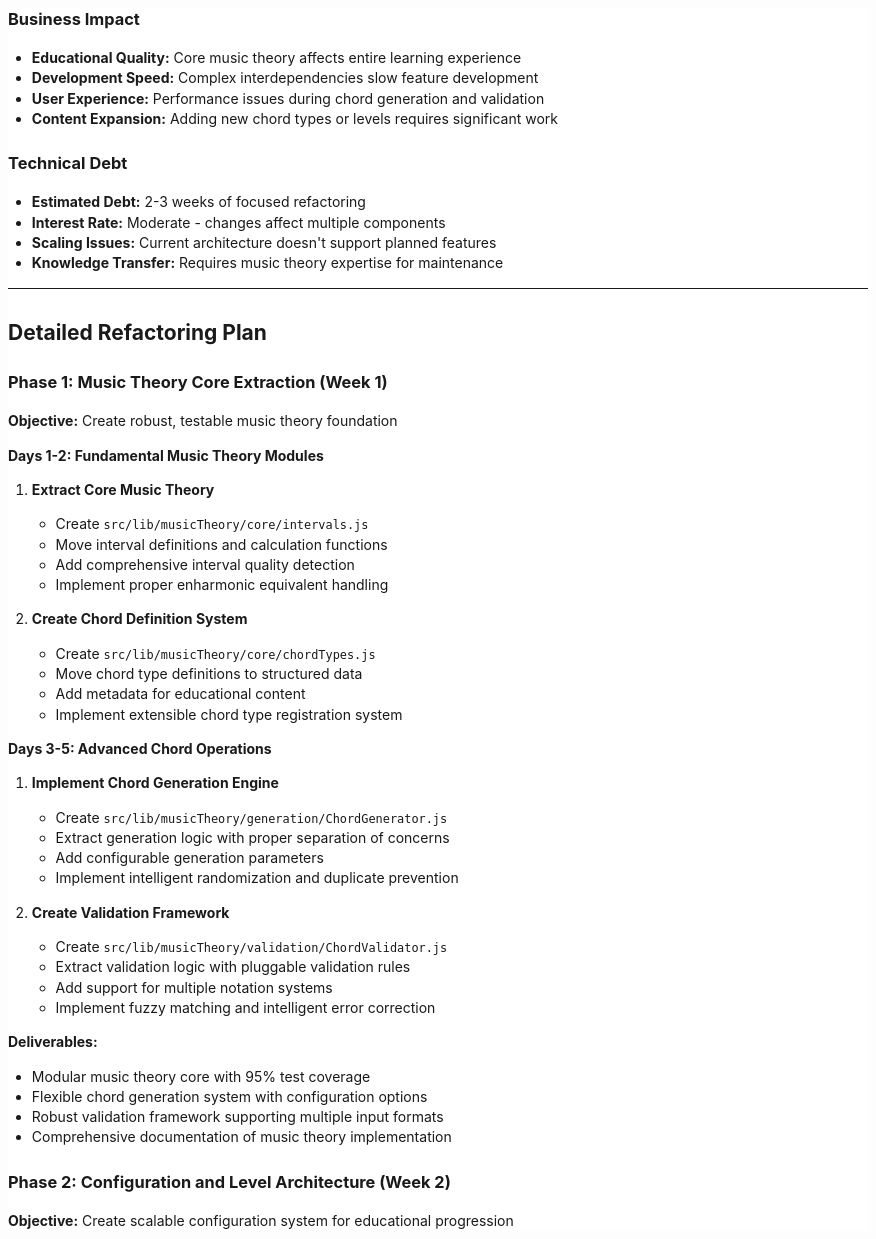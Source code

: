 ### Business Impact
- **Educational Quality:** Core music theory affects entire learning experience
- **Development Speed:** Complex interdependencies slow feature development
- **User Experience:** Performance issues during chord generation and validation
- **Content Expansion:** Adding new chord types or levels requires significant work

### Technical Debt
- **Estimated Debt:** 2-3 weeks of focused refactoring
- **Interest Rate:** Moderate - changes affect multiple components
- **Scaling Issues:** Current architecture doesn't support planned features
- **Knowledge Transfer:** Requires music theory expertise for maintenance

---

## Detailed Refactoring Plan

### Phase 1: Music Theory Core Extraction (Week 1)
**Objective:** Create robust, testable music theory foundation

**Days 1-2: Fundamental Music Theory Modules**
1. **Extract Core Music Theory**
   - Create `src/lib/musicTheory/core/intervals.js`
   - Move interval definitions and calculation functions
   - Add comprehensive interval quality detection
   - Implement proper enharmonic equivalent handling

2. **Create Chord Definition System**
   - Create `src/lib/musicTheory/core/chordTypes.js`
   - Move chord type definitions to structured data
   - Add metadata for educational content
   - Implement extensible chord type registration system

**Days 3-5: Advanced Chord Operations**
1. **Implement Chord Generation Engine**
   - Create `src/lib/musicTheory/generation/ChordGenerator.js`
   - Extract generation logic with proper separation of concerns
   - Add configurable generation parameters
   - Implement intelligent randomization and duplicate prevention

2. **Create Validation Framework**
   - Create `src/lib/musicTheory/validation/ChordValidator.js`
   - Extract validation logic with pluggable validation rules
   - Add support for multiple notation systems
   - Implement fuzzy matching and intelligent error correction

**Deliverables:**
- Modular music theory core with 95% test coverage
- Flexible chord generation system with configuration options
- Robust validation framework supporting multiple input formats
- Comprehensive documentation of music theory implementation

### Phase 2: Configuration and Level Architecture (Week 2)
**Objective:** Create scalable configuration system for educational progression

